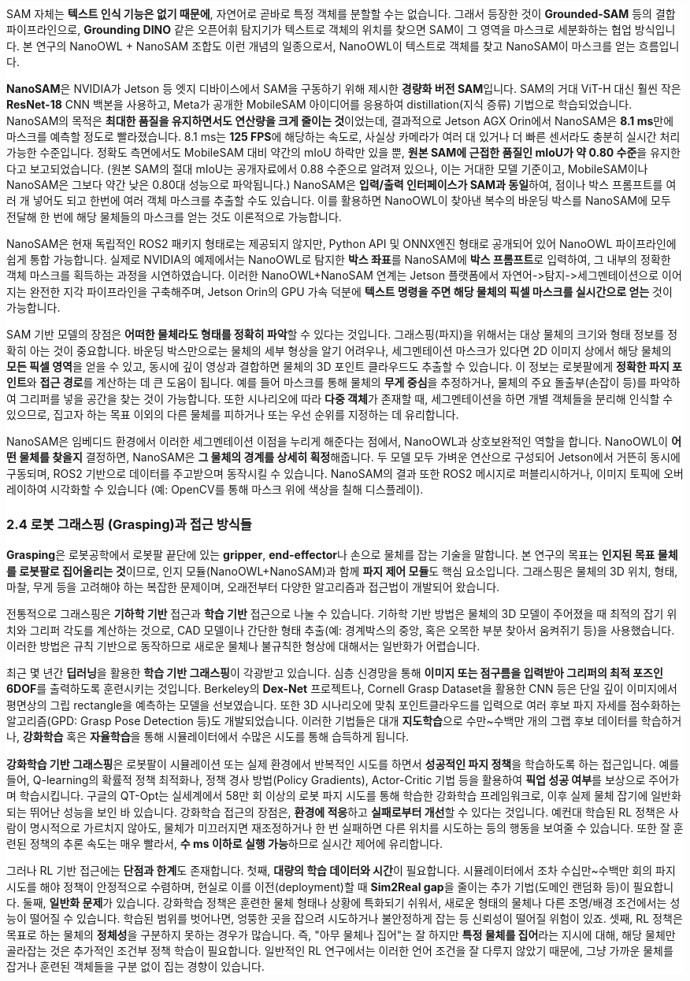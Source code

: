 SAM 자체는 **텍스트 인식 기능은 없기 때문에**, 자연어로 곧바로 특정 객체를 분할할 수는 없습니다. 그래서 등장한 것이 **Grounded-SAM** 등의 결합 파이프라인으로, **Grounding DINO** 같은 오픈어휘 탐지기가 텍스트로 객체의 위치를 찾으면 SAM이 그 영역을 마스크로 세분화하는 협업 방식입니다. 본 연구의 NanoOWL + NanoSAM 조합도 이런 개념의 일종으로서, NanoOWL이 텍스트로 객체를 찾고 NanoSAM이 마스크를 얻는 흐름입니다.

**NanoSAM**은 NVIDIA가 Jetson 등 엣지 디바이스에서 SAM을 구동하기 위해 제시한 **경량화 버전 SAM**입니다. SAM의 거대 ViT-H 대신 훨씬 작은 **ResNet-18** CNN 백본을 사용하고, Meta가 공개한 MobileSAM 아이디어를 응용하여 distillation(지식 증류) 기법으로 학습되었습니다. NanoSAM의 목적은 **최대한 품질을 유지하면서도 연산량을 크게 줄이는 것**이었는데, 결과적으로 Jetson AGX Orin에서 NanoSAM은 **8.1 ms**만에 마스크를 예측할 정도로 빨라졌습니다. 8.1 ms는 **125 FPS**에 해당하는 속도로, 사실상 카메라가 여러 대 있거나 더 빠른 센서라도 충분히 실시간 처리 가능한 수준입니다. 정확도 측면에서도 MobileSAM 대비 약간의 mIoU 하락만 있을 뿐, **원본 SAM에 근접한 품질인 mIoU가 약 0.80 수준**을 유지한다고 보고되었습니다. (원본 SAM의 절대 mIoU는 공개자료에서 0.88 수준으로 알려져 있으나, 이는 거대한 모델 기준이고, MobileSAM이나 NanoSAM은 그보다 약간 낮은 0.80대 성능으로 파악됩니다.) NanoSAM은 **입력/출력 인터페이스가 SAM과 동일**하여, 점이나 박스 프롬프트를 여러 개 넣어도 되고 한번에 여러 객체 마스크를 추출할 수도 있습니다. 이를 활용하면 NanoOWL이 찾아낸 복수의 바운딩 박스를 NanoSAM에 모두 전달해 한 번에 해당 물체들의 마스크를 얻는 것도 이론적으로 가능합니다.

NanoSAM은 현재 독립적인 ROS2 패키지 형태로는 제공되지 않지만, Python API 및 ONNX엔진 형태로 공개되어 있어 NanoOWL 파이프라인에 쉽게 통합 가능합니다. 실제로 NVIDIA의 예제에서는 NanoOWL로 탐지한 **박스 좌표**를 NanoSAM에 **박스 프롬프트**로 입력하여, 그 내부의 정확한 객체 마스크를 획득하는 과정을 시연하였습니다. 이러한 NanoOWL+NanoSAM 연계는 Jetson 플랫폼에서 자연어->탐지->세그멘테이션으로 이어지는 완전한 지각 파이프라인을 구축해주며, Jetson Orin의 GPU 가속 덕분에 **텍스트 명령을 주면 해당 물체의 픽셀 마스크를 실시간으로 얻는** 것이 가능합니다.

SAM 기반 모델의 장점은 **어떠한 물체라도 형태를 정확히 파악**할 수 있다는 것입니다. 그래스핑(파지)을 위해서는 대상 물체의 크기와 형태 정보를 정확히 아는 것이 중요합니다. 바운딩 박스만으로는 물체의 세부 형상을 알기 어려우나, 세그멘테이션 마스크가 있다면 2D 이미지 상에서 해당 물체의 **모든 픽셀 영역**을 얻을 수 있고, 동시에 깊이 영상과 결합하면 물체의 3D 포인트 클라우드도 추출할 수 있습니다. 이 정보는 로봇팔에게 **정확한 파지 포인트**와 **접근 경로**를 계산하는 데 큰 도움이 됩니다. 예를 들어 마스크를 통해 물체의 **무게 중심**을 추정하거나, 물체의 주요 돌출부(손잡이 등)를 파악하여 그리퍼를 넣을 공간을 찾는 것이 가능합니다. 또한 시나리오에 따라 **다중 객체**가 존재할 때, 세그멘테이션을 하면 개별 객체들을 분리해 인식할 수 있으므로, 집고자 하는 목표 이외의 다른 물체를 피하거나 또는 우선 순위를 지정하는 데 유리합니다.

NanoSAM은 임베디드 환경에서 이러한 세그멘테이션 이점을 누리게 해준다는 점에서, NanoOWL과 상호보완적인 역할을 합니다. NanoOWL이 **어떤 물체를 찾을지** 결정하면, NanoSAM은 **그 물체의 경계를 상세히 획정**해줍니다. 두 모델 모두 가벼운 연산으로 구성되어 Jetson에서 거뜬히 동시에 구동되며, ROS2 기반으로 데이터를 주고받으며 동작시킬 수 있습니다. NanoSAM의 결과 또한 ROS2 메시지로 퍼블리시하거나, 이미지 토픽에 오버레이하여 시각화할 수 있습니다 (예: OpenCV를 통해 마스크 위에 색상을 칠해 디스플레이).

### 2.4 로봇 그래스핑 (Grasping)과 접근 방식들

**Grasping**은 로봇공학에서 로봇팔 끝단에 있는 **gripper**, **end-effector**나 손으로 물체를 잡는 기술을 말합니다. 본 연구의 목표는 **인지된 목표 물체를 로봇팔로 집어올리는 것**이므로, 인지 모듈(NanoOWL+NanoSAM)과 함께 **파지 제어 모듈**도 핵심 요소입니다. 그래스핑은 물체의 3D 위치, 형태, 마찰, 무게 등을 고려해야 하는 복잡한 문제이며, 오래전부터 다양한 알고리즘과 접근법이 개발되어 왔습니다.

전통적으로 그래스핑은 **기하학 기반** 접근과 **학습 기반** 접근으로 나눌 수 있습니다. 기하학 기반 방법은 물체의 3D 모델이 주어졌을 때 최적의 잡기 위치와 그리퍼 각도를 계산하는 것으로, CAD 모델이나 간단한 형태 추출(예: 경계박스의 중앙, 혹은 오목한 부분 찾아서 움켜쥐기 등)을 사용했습니다. 이러한 방법은 규칙 기반으로 동작하므로 새로운 물체나 불규칙한 형상에 대해서는 일반화가 어렵습니다.

최근 몇 년간 **딥러닝**을 활용한 **학습 기반 그래스핑**이 각광받고 있습니다. 심층 신경망을 통해 **이미지 또는 점구름을 입력받아 그리퍼의 최적 포즈인 6DOF**를 출력하도록 훈련시키는 것입니다. Berkeley의 **Dex-Net** 프로젝트나, Cornell Grasp Dataset을 활용한 CNN 등은 단일 깊이 이미지에서 평면상의 그립 rectangle을 예측하는 모델을 선보였습니다. 또한 3D 시나리오에 맞춰 포인트클라우드를 입력으로 여러 후보 파지 자세를 점수화하는 알고리즘(GPD: Grasp Pose Detection 등)도 개발되었습니다. 이러한 기법들은 대개 **지도학습**으로 수만\~수백만 개의 그랩 후보 데이터를 학습하거나, **강화학습** 혹은 **자율학습**을 통해 시뮬레이터에서 수많은 시도를 통해 습득하게 됩니다.

**강화학습 기반 그래스핑**은 로봇팔이 시뮬레이션 또는 실제 환경에서 반복적인 시도를 하면서 **성공적인 파지 정책**을 학습하도록 하는 접근입니다. 예를 들어, Q-learning의 확률적 정책 최적화나, 정책 경사 방법(Policy Gradients), Actor-Critic 기법 등을 활용하여 **픽업 성공 여부**를 보상으로 주어가며 학습시킵니다. 구글의 QT-Opt는 실세계에서 58만 회 이상의 로봇 파지 시도를 통해 학습한 강화학습 프레임워크로, 이후 실제 물체 잡기에 일반화되는 뛰어난 성능을 보인 바 있습니다. 강화학습 접근의 장점은, **환경에 적응**하고 **실패로부터 개선**할 수 있다는 것입니다. 예컨대 학습된 RL 정책은 사람이 명시적으로 가르치지 않아도, 물체가 미끄러지면 재조정하거나 한 번 실패하면 다른 위치를 시도하는 등의 행동을 보여줄 수 있습니다. 또한 잘 훈련된 정책의 추론 속도는 매우 빨라서, **수 ms 이하로 실행 가능**하므로 실시간 제어에 유리합니다.

그러나 RL 기반 접근에는 **단점과 한계**도 존재합니다. 첫째, **대량의 학습 데이터와 시간**이 필요합니다. 시뮬레이터에서 조차 수십만\~수백만 회의 파지 시도를 해야 정책이 안정적으로 수렴하며, 현실로 이를 이전(deployment)할 때 **Sim2Real gap**을 줄이는 추가 기법(도메인 랜덤화 등)이 필요합니다. 둘째, **일반화 문제**가 있습니다. 강화학습 정책은 훈련한 물체 형태나 상황에 특화되기 쉬워서, 새로운 형태의 물체나 다른 조명/배경 조건에서는 성능이 떨어질 수 있습니다. 학습된 범위를 벗어나면, 엉뚱한 곳을 잡으려 시도하거나 불안정하게 잡는 등 신뢰성이 떨어질 위험이 있죠. 셋째, RL 정책은 목표로 하는 물체의 **정체성**을 구분하지 못하는 경우가 많습니다. 즉, "아무 물체나 집어"는 잘 하지만 **특정 물체를 집어**라는 지시에 대해, 해당 물체만 골라잡는 것은 추가적인 조건부 정책 학습이 필요합니다. 일반적인 RL 연구에서는 이러한 언어 조건을 잘 다루지 않았기 때문에, 그냥 가까운 물체를 잡거나 훈련된 객체들을 구분 없이 집는 경향이 있습니다.
